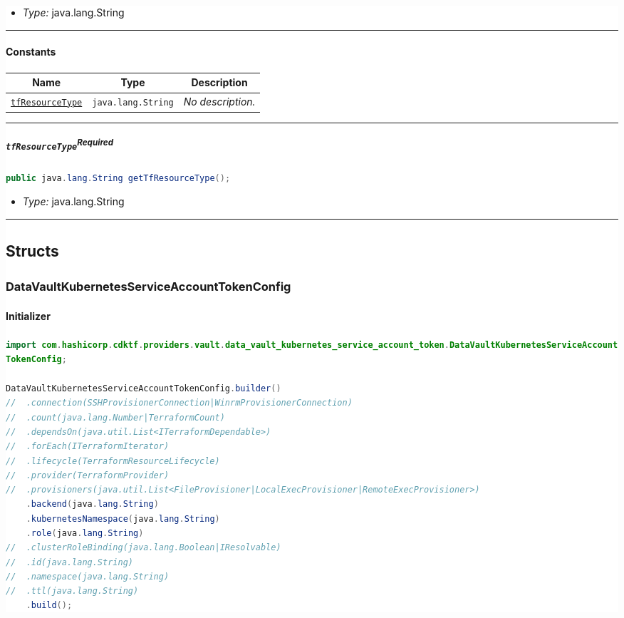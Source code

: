 - *Type:* java.lang.String

---

#### Constants <a name="Constants" id="Constants"></a>

| **Name** | **Type** | **Description** |
| --- | --- | --- |
| <code><a href="#@cdktf/provider-vault.dataVaultKubernetesServiceAccountToken.DataVaultKubernetesServiceAccountToken.property.tfResourceType">tfResourceType</a></code> | <code>java.lang.String</code> | *No description.* |

---

##### `tfResourceType`<sup>Required</sup> <a name="tfResourceType" id="@cdktf/provider-vault.dataVaultKubernetesServiceAccountToken.DataVaultKubernetesServiceAccountToken.property.tfResourceType"></a>

```java
public java.lang.String getTfResourceType();
```

- *Type:* java.lang.String

---

## Structs <a name="Structs" id="Structs"></a>

### DataVaultKubernetesServiceAccountTokenConfig <a name="DataVaultKubernetesServiceAccountTokenConfig" id="@cdktf/provider-vault.dataVaultKubernetesServiceAccountToken.DataVaultKubernetesServiceAccountTokenConfig"></a>

#### Initializer <a name="Initializer" id="@cdktf/provider-vault.dataVaultKubernetesServiceAccountToken.DataVaultKubernetesServiceAccountTokenConfig.Initializer"></a>

```java
import com.hashicorp.cdktf.providers.vault.data_vault_kubernetes_service_account_token.DataVaultKubernetesServiceAccountTokenConfig;

DataVaultKubernetesServiceAccountTokenConfig.builder()
//  .connection(SSHProvisionerConnection|WinrmProvisionerConnection)
//  .count(java.lang.Number|TerraformCount)
//  .dependsOn(java.util.List<ITerraformDependable>)
//  .forEach(ITerraformIterator)
//  .lifecycle(TerraformResourceLifecycle)
//  .provider(TerraformProvider)
//  .provisioners(java.util.List<FileProvisioner|LocalExecProvisioner|RemoteExecProvisioner>)
    .backend(java.lang.String)
    .kubernetesNamespace(java.lang.String)
    .role(java.lang.String)
//  .clusterRoleBinding(java.lang.Boolean|IResolvable)
//  .id(java.lang.String)
//  .namespace(java.lang.String)
//  .ttl(java.lang.String)
    .build();
```
